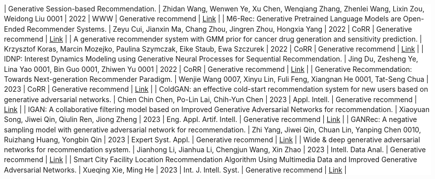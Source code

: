 | Generative Session-based Recommendation.                                                                                                                              | Zhidan Wang, Wenwen Ye, Xu Chen, Wenqiang Zhang, Zhenlei Wang, Lixin Zou, Weidong Liu 0001                                                                                                          |   2022 | WWW                                             | Generative recommend               | [Link](https://doi.org/10.1145/3485447.3512095)                                                          |
| M6-Rec: Generative Pretrained Language Models are Open-Ended Recommender Systems.                                                                                     | Zeyu Cui, Jianxin Ma, Chang Zhou, Jingren Zhou, Hongxia Yang                                                                                                                                        |   2022 | CoRR                                            | Generative recommend               | [Link](https://doi.org/10.48550/ARXIV.2205.08084)                                                        |
| A generative recommender system with GMM prior for cancer drug generation and sensitivity prediction.                                                                 | Krzysztof Koras, Marcin Mozejko, Paulina Szymczak, Eike Staub, Ewa Szczurek                                                                                                                         |   2022 | CoRR                                            | Generative recommend               | [Link](https://doi.org/10.48550/ARXIV.2206.03555)                                                        |
| IDNP: Interest Dynamics Modeling using Generative Neural Processes for Sequential Recommendation.                                                                     | Jing Du, Zesheng Ye, Lina Yao 0001, Bin Guo 0001, Zhiwen Yu 0001                                                                                                                                    |   2022 | CoRR                                            | Generative recommend               | [Link](https://doi.org/10.48550/ARXIV.2208.04600)                                                        |
| Generative Recommendation: Towards Next-generation Recommender Paradigm.                                                                                              | Wenjie Wang 0007, Xinyu Lin, Fuli Feng, Xiangnan He 0001, Tat-Seng Chua                                                                                                                             |   2023 | CoRR                                            | Generative recommend               | [Link](https://doi.org/10.48550/ARXIV.2304.03516)                                                        |
| ColdGAN: an effective cold-start recommendation system for new users based on generative adversarial networks.                                                        | Chien Chin Chen, Po-Lin Lai, Chih-Yun Chen                                                                                                                                                          |   2023 | Appl. Intell.                                   | Generative recommend               | [Link](https://doi.org/10.1007/S10489-022-04005-1)                                                       |
| IGAN: A collaborative filtering model based on Improved Generative Adversarial Networks for recommendation.                                                           | Xiaoyuan Song, Jiwei Qin, Qiulin Ren, Jiong Zheng                                                                                                                                                   |   2023 | Eng. Appl. Artif. Intell.                       | Generative recommend               | [Link](https://doi.org/10.1016/J.ENGAPPAI.2023.106569)                                                   |
| GANRec: A negative sampling model with generative adversarial network for recommendation.                                                                             | Zhi Yang, Jiwei Qin, Chuan Lin, Yanping Chen 0010, Ruizhang Huang, Yongbin Qin                                                                                                                      |   2023 | Expert Syst. Appl.                              | Generative recommend               | [Link](https://doi.org/10.1016/J.ESWA.2022.119155)                                                       |
| Wide & deep generative adversarial networks for recommendation system.                                                                                                | Jianhong Li, Jianhua Li, Chengjun Wang, Xin Zhao                                                                                                                                                    |   2023 | Intell. Data Anal.                              | Generative recommend               | [Link](https://doi.org/10.3233/IDA-216400)                                                               |
| Smart City Facility Location Recommendation Algorithm Using Multimedia Data and Improved Generative Adversarial Networks.                                             | Xueqing Xie, Ming He                                                                                                                                                                                |   2023 | Int. J. Intell. Syst.                           | Generative recommend               | [Link](https://doi.org/10.1155/2023/6664219)                                                             |